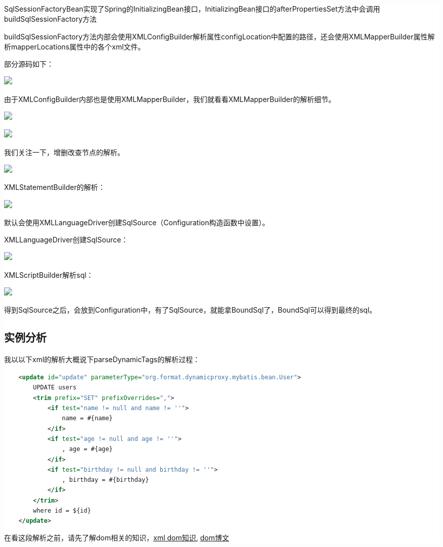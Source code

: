 SqlSessionFactoryBean实现了Spring的InitializingBean接口，InitializingBean接口的afterPropertiesSet方法中会调用buildSqlSessionFactory方法

buildSqlSessionFactory方法内部会使用XMLConfigBuilder解析属性configLocation中配置的路径，还会使用XMLMapperBuilder属性解析mapperLocations属性中的各个xml文件。

部分源码如下：

![](http://format-blog-image.qiniudn.com/dynamicsql7.png)

由于XMLConfigBuilder内部也是使用XMLMapperBuilder，我们就看看XMLMapperBuilder的解析细节。

![](http://format-blog-image.qiniudn.com/dynamicsql8.png)

![](http://format-blog-image.qiniudn.com/dynamicsql9.png)

我们关注一下，增删改查节点的解析。

![](http://format-blog-image.qiniudn.com/dynamicsql10.png)

XMLStatementBuilder的解析：

![](http://format-blog-image.qiniudn.com/dynamicsql11.png)

默认会使用XMLLanguageDriver创建SqlSource（Configuration构造函数中设置）。

XMLLanguageDriver创建SqlSource：

![](http://format-blog-image.qiniudn.com/dynamicsql12.png)

XMLScriptBuilder解析sql：

![](http://format-blog-image.qiniudn.com/dynamicsql13.png)

得到SqlSource之后，会放到Configuration中，有了SqlSource，就能拿BoundSql了，BoundSql可以得到最终的sql。

## 实例分析 ##

我以以下xml的解析大概说下parseDynamicTags的解析过程：
```xml
	<update id="update" parameterType="org.format.dynamicproxy.mybatis.bean.User">
        UPDATE users
        <trim prefix="SET" prefixOverrides=",">
            <if test="name != null and name != ''">
                name = #{name}
            </if>
            <if test="age != null and age != ''">
                , age = #{age}
            </if>
            <if test="birthday != null and birthday != ''">
                , birthday = #{birthday}
            </if>
        </trim>
        where id = ${id}
    </update>
```
在看这段解析之前，请先了解dom相关的知识，[xml dom知识](http://www.w3school.com.cn/xmldom/index.asp), [dom博文](http://www.cnblogs.com/fangjian0423/p/dom-parse-xml-html.html)
